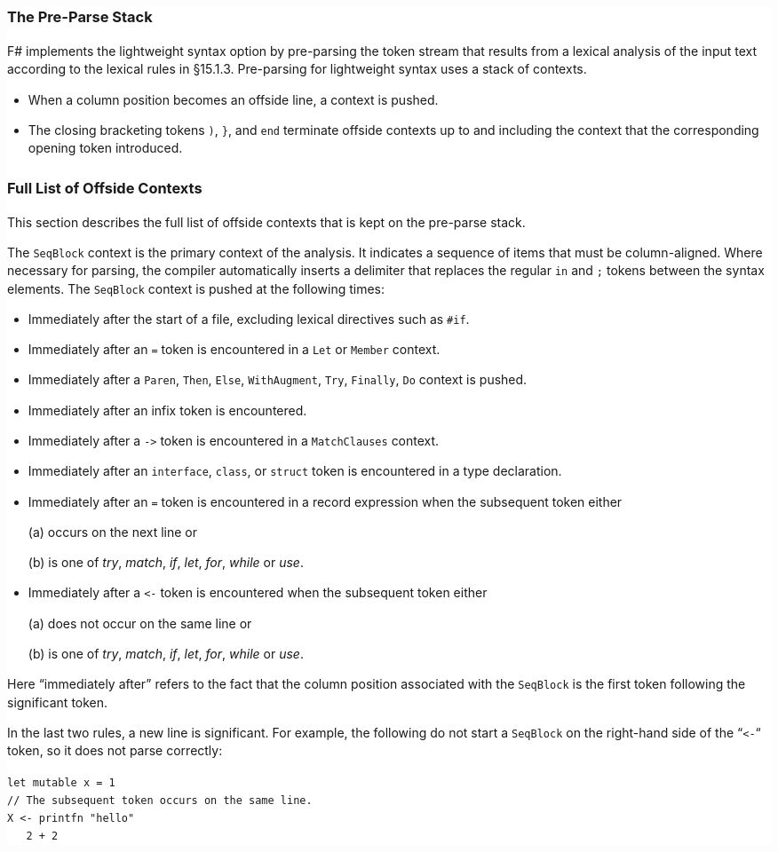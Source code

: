 

### The Pre-Parse Stack 

F# implements the lightweight syntax option by pre-parsing the token stream that results from a lexical analysis of the input text according to the lexical rules in §15.1.3. Pre-parsing for lightweight syntax uses a stack of contexts. 

- When a column position becomes an offside line, a context is pushed. 

- The closing bracketing tokens `)`, `}`, and `end` terminate offside contexts up to and including the context that the corresponding opening token introduced. 

### Full List of Offside Contexts 

This section describes the full list of offside contexts that is kept on the pre-parse stack. 

The `SeqBlock` context is the primary context of the analysis. It indicates a sequence of items that must be column-aligned. Where necessary for parsing, the compiler automatically inserts a delimiter that replaces the regular `in` and `;` tokens between the syntax elements. The `SeqBlock` context is pushed at the following times: 

- Immediately after the start of a file, excluding lexical directives such as `#if`.

- Immediately after an `=` token is encountered in a `Let` or `Member` context.

- Immediately after a `Paren`, `Then`, `Else`, `WithAugment`, `Try`, `Finally`, `Do` context is pushed.

- Immediately after an infix token is encountered.

- Immediately after a `->` token is encountered in a `MatchClauses` context.

- Immediately after an `interface`, `class`, or `struct` token is encountered in a type declaration.

- Immediately after an `=` token is encountered in a record expression when the subsequent token either 

	(a) occurs on the next line or 

	(b) is one of *try*, *match*, *if*, *let*, *for*, *while* or *use*.

- Immediately after a `<-` token is encountered when the subsequent token either 

	(a) does not occur on the same line or 

	(b) is one of *try*, *match*, *if*, *let*, *for*, *while* or *use*.

 

Here “immediately after” refers to the fact that the column position associated with the `SeqBlock` is the first token following the significant token.

In the last two rules, a new line is significant. For example, the following do not start a `SeqBlock` on the right-hand side of the “`<-`“ token, so it does not parse correctly:

```F#
let mutable x = 1
// The subsequent token occurs on the same line. 
X <- printfn "hello"
   2 + 2  
```
